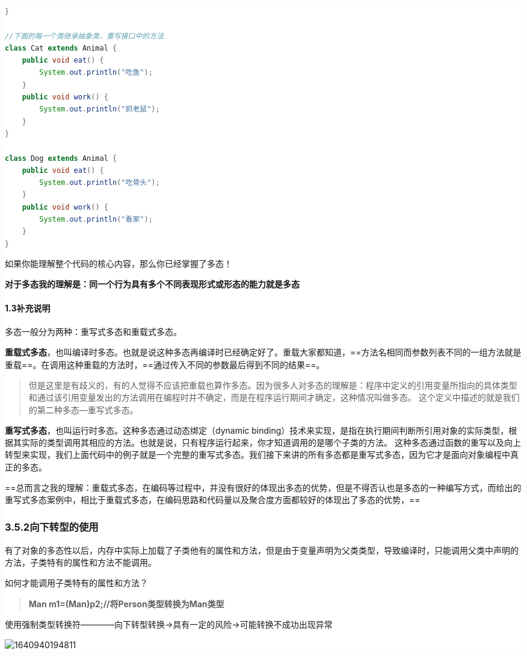 ```java
}

//下面的每一个类继承抽象类，重写接口中的方法
class Cat extends Animal {
    public void eat() {
        System.out.println("吃鱼");
    }
    public void work() {
        System.out.println("抓老鼠");
    }
}

class Dog extends Animal {
    public void eat() {
        System.out.println("吃骨头");
    }
    public void work() {
        System.out.println("看家");
    }
}
```

如果你能理解整个代码的核心内容，那么你已经掌握了多态！

**对于多态我的理解是：同一个行为具有多个不同表现形式或形态的能力就是多态**

#### 1.3补充说明

多态一般分为两种：重写式多态和重载式多态。

**重载式多态**，也叫编译时多态。也就是说这种多态再编译时已经确定好了。重载大家都知道，==方法名相同而参数列表不同的一组方法就是重载==。在调用这种重载的方法时，==通过传入不同的参数最后得到不同的结果==。

> 但是这里是有歧义的，有的人觉得不应该把重载也算作多态。因为很多人对多态的理解是：程序中定义的引用变量所指向的具体类型和通过该引用变量发出的方法调用在编程时并不确定，而是在程序运行期间才确定，这种情况叫做多态。 这个定义中描述的就是我们的第二种多态—重写式多态。

**重写式多态**，也叫运行时多态。这种多态通过动态绑定（dynamic binding）技术来实现，是指在执行期间判断所引用对象的实际类型，根据其实际的类型调用其相应的方法。也就是说，只有程序运行起来，你才知道调用的是哪个子类的方法。 这种多态通过函数的重写以及向上转型来实现，我们上面代码中的例子就是一个完整的重写式多态。我们接下来讲的所有多态都是重写式多态，因为它才是面向对象编程中真正的多态。

==总而言之我的理解：重载式多态，在编码等过程中，并没有很好的体现出多态的优势，但是不得否认也是多态的一种编写方式，而给出的重写式多态案例中，相比于重载式多态，在编码思路和代码量以及聚合度方面都较好的体现出了多态的优势，==



### 3.5.2向下转型的使用

有了对象的多态性以后，内存中实际上加载了子类他有的属性和方法，但是由于变量声明为父类类型，导致编译时，只能调用父类中声明的方法，子类特有的属性和方法不能调用。

如何才能调用子类特有的属性和方法？

> **Man m1=(Man)p2;//将Person类型转换为Man类型**

使用强制类型转换符————向下转型转换->具有一定的风险->可能转换不成功出现异常

![1640940194811](https://pic-1313413291.cos.ap-nanjing.myqcloud.com/1640940194811.png)
